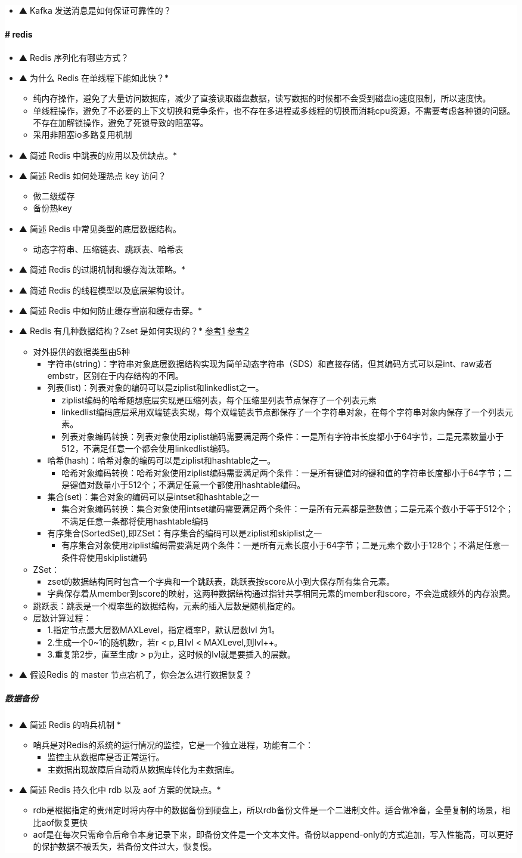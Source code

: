 - ▲ Kafka 发送消息是如何保证可靠性的？

#### # redis

- ▲ Redis 序列化有哪些方式？
- ▲ 为什么 Redis 在单线程下能如此快？*
  - 纯内存操作，避免了大量访问数据库，减少了直接读取磁盘数据，读写数据的时候都不会受到磁盘io速度限制，所以速度快。
  - 单线程操作，避免了不必要的上下文切换和竞争条件，也不存在多进程或多线程的切换而消耗cpu资源，不需要考虑各种锁的问题。不存在加解锁操作，避免了死锁导致的阻塞等。
  - 采用非阻塞io多路复用机制

- ▲ 简述 Redis 中跳表的应用以及优缺点。*
- ▲ 简述 Redis 如何处理热点 key 访问？
  - 做二级缓存
  - 备份热key
- ▲ 简述 Redis 中常见类型的底层数据结构。
  - 动态字符串、压缩链表、跳跃表、哈希表
- ▲ 简述 Redis 的过期机制和缓存淘汰策略。*
- ▲ 简述 Redis 的线程模型以及底层架构设计。
- ▲ 简述 Redis 中如何防止缓存雪崩和缓存击穿。*
- ▲ Redis 有几种数据结构？Zset 是如何实现的？* [参考1](https://www.cnblogs.com/MouseDong/p/11134039.html) [参考2](https://zhuanlan.zhihu.com/p/92536201)
  - 对外提供的数据类型由5种
    - 字符串(string)：字符串对象底层数据结构实现为简单动态字符串（SDS）和直接存储，但其编码方式可以是int、raw或者embstr，区别在于内存结构的不同。
    - 列表(list)：列表对象的编码可以是ziplist和linkedlist之一。
      - ziplist编码的哈希随想底层实现是压缩列表，每个压缩里列表节点保存了一个列表元素
      - linkedlist编码底层采用双端链表实现，每个双端链表节点都保存了一个字符串对象，在每个字符串对象内保存了一个列表元素。
      - 列表对象编码转换：列表对象使用ziplist编码需要满足两个条件：一是所有字符串长度都小于64字节，二是元素数量小于512，不满足任意一个都会使用linkedlist编码。
    - 哈希(hash)：哈希对象的编码可以是ziplist和hashtable之一。
      - 哈希对象编码转换：哈希对象使用ziplist编码需要满足两个条件：一是所有键值对的键和值的字符串长度都小于64字节；二是键值对数量小于512个；不满足任意一个都使用hashtable编码。
    - 集合(set)：集合对象的编码可以是intset和hashtable之一
      - 集合对象编码转换：集合对象使用intset编码需要满足两个条件：一是所有元素都是整数值；二是元素个数小于等于512个；不满足任意一条都将使用hashtable编码
    - 有序集合(SortedSet),即ZSet：有序集合的编码可以是ziplist和skiplist之一
      - 有序集合对象使用ziplist编码需要满足两个条件：一是所有元素长度小于64字节；二是元素个数小于128个；不满足任意一条件将使用skiplist编码
  - ZSet：
    - zset的数据结构同时包含一个字典和一个跳跃表，跳跃表按score从小到大保存所有集合元素。
    - 字典保存着从member到score的映射，这两种数据结构通过指针共享相同元素的member和score，不会造成额外的内存浪费。
  - 跳跃表：跳表是一个概率型的数据结构，元素的插入层数是随机指定的。
  - 层数计算过程：
    - 1.指定节点最大层数MAXLevel，指定概率P，默认层数lvl 为1。
    - 2.生成一个0~1的随机数r，若r < p,且lvl < MAXLevel,则lvl++。
    - 3.重复第2步，直至生成r > p为止，这时候的lvl就是要插入的层数。

- ▲ 假设Redis 的 master 节点宕机了，你会怎么进行数据恢复？

##### 数据备份

- ▲ 简述 Redis 的哨兵机制 *
  - 哨兵是对Redis的系统的运行情况的监控，它是一个独立进程，功能有二个：
    - 监控主从数据库是否正常运行。
    - 主数据出现故障后自动将从数据库转化为主数据库。

- ▲ 简述 Redis 持久化中 rdb 以及 aof 方案的优缺点。*
  - rdb是根据指定的贵州定时将内存中的数据备份到硬盘上，所以rdb备份文件是一个二进制文件。适合做冷备，全量复制的场景，相比aof恢复更快
  - aof是在每次只需命令后命令本身记录下来，即备份文件是一个文本文件。备份以append-only的方式追加，写入性能高，可以更好的保护数据不被丢失，若备份文件过大，恢复慢。
  